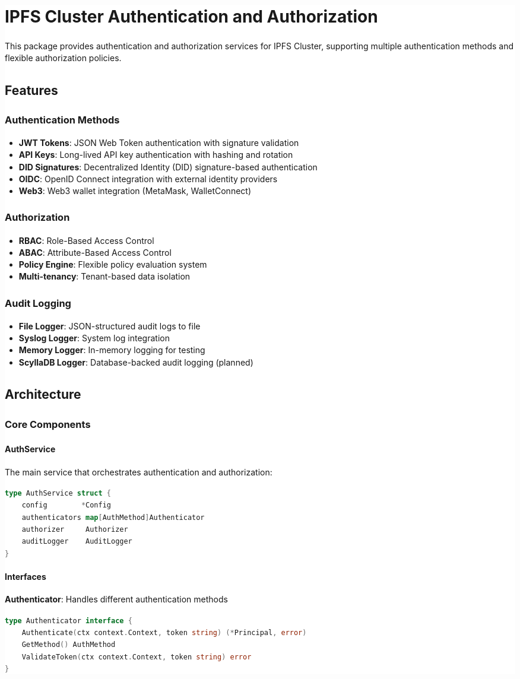 # IPFS Cluster Authentication and Authorization

This package provides authentication and authorization services for IPFS Cluster, supporting multiple authentication methods and flexible authorization policies.

## Features

### Authentication Methods
- **JWT Tokens**: JSON Web Token authentication with signature validation
- **API Keys**: Long-lived API key authentication with hashing and rotation
- **DID Signatures**: Decentralized Identity (DID) signature-based authentication
- **OIDC**: OpenID Connect integration with external identity providers
- **Web3**: Web3 wallet integration (MetaMask, WalletConnect)

### Authorization
- **RBAC**: Role-Based Access Control
- **ABAC**: Attribute-Based Access Control
- **Policy Engine**: Flexible policy evaluation system
- **Multi-tenancy**: Tenant-based data isolation

### Audit Logging
- **File Logger**: JSON-structured audit logs to file
- **Syslog Logger**: System log integration
- **Memory Logger**: In-memory logging for testing
- **ScyllaDB Logger**: Database-backed audit logging (planned)

## Architecture

### Core Components

#### AuthService
The main service that orchestrates authentication and authorization:

```go
type AuthService struct {
    config        *Config
    authenticators map[AuthMethod]Authenticator
    authorizer     Authorizer
    auditLogger    AuditLogger
}
```

#### Interfaces

**Authenticator**: Handles different authentication methods
```go
type Authenticator interface {
    Authenticate(ctx context.Context, token string) (*Principal, error)
    GetMethod() AuthMethod
    ValidateToken(ctx context.Context, token string) error
}
```
